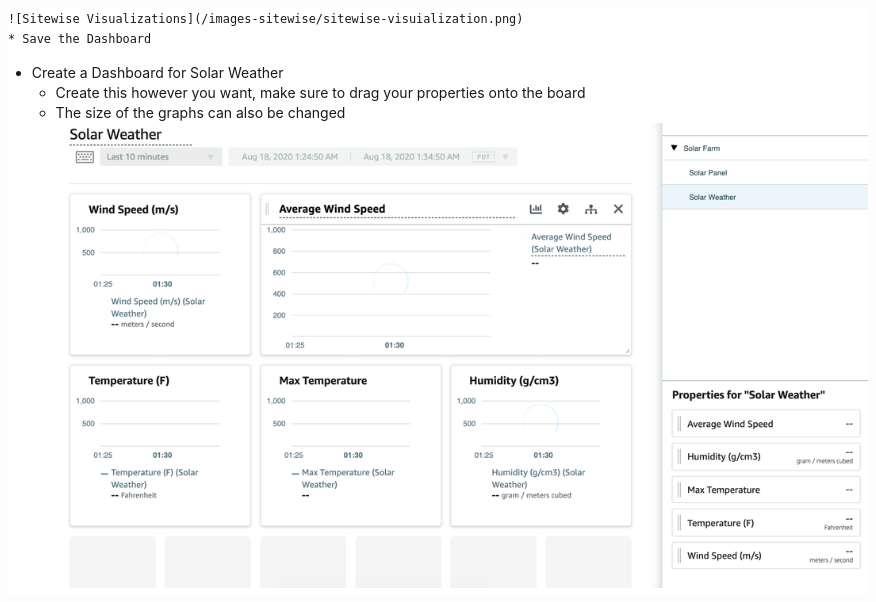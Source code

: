     ![Sitewise Visualizations](/images-sitewise/sitewise-visuialization.png)
    * Save the Dashboard
* Create a Dashboard for Solar Weather
    * Create this however you want, make sure to drag your properties onto the board
    * The size of the graphs can also be changed
    ![Sitewise Dashboard 2](/images-sitewise/sitewise-portal-dashboard-2.png)

